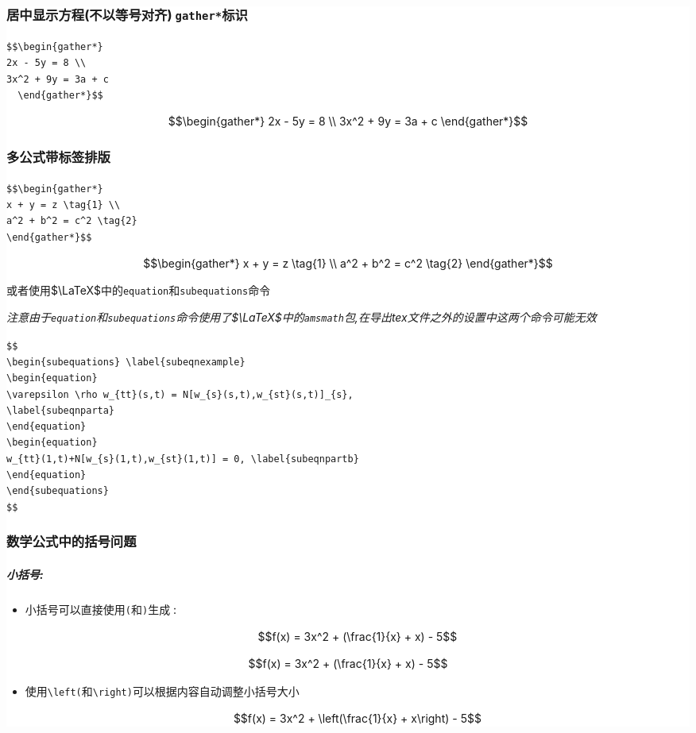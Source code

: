 ### 居中显示方程(不以等号对齐) `gather*`标识

    $$\begin{gather*}
    2x - 5y = 8 \\
    3x^2 + 9y = 3a + c
      \end{gather*}$$

$$\begin{gather*}
2x - 5y = 8 \\
3x^2 + 9y = 3a + c
  \end{gather*}$$

### 多公式带标签排版

    $$\begin{gather*}
    x + y = z \tag{1} \\
    a^2 + b^2 = c^2 \tag{2}
    \end{gather*}$$

$$\begin{gather*}
x + y = z \tag{1} \\
a^2 + b^2 = c^2 \tag{2}
\end{gather*}$$

或者使用$\LaTeX$中的`equation`和`subequations`命令

*注意由于`equation`和`subequations`命令使用了$\LaTeX$中的`amsmath`包,在导出tex文件之外的设置中这两个命令可能无效*

    $$
    \begin{subequations} \label{subeqnexample}
    \begin{equation}
    \varepsilon \rho w_{tt}(s,t) = N[w_{s}(s,t),w_{st}(s,t)]_{s},
    \label{subeqnparta}
    \end{equation}
    \begin{equation}
    w_{tt}(1,t)+N[w_{s}(1,t),w_{st}(1,t)] = 0, \label{subeqnpartb}
    \end{equation}
    \end{subequations}
    $$

### 数学公式中的括号问题

##### 小括号:

- 小括号可以直接使用`(`和`)`生成 :



    $$f(x) = 3x^2 + (\frac{1}{x} + x) - 5$$

$$f(x) = 3x^2 + (\frac{1}{x} + x) - 5$$

- 使用`\left(`和`\right)`可以根据内容自动调整小括号大小



    $$f(x) = 3x^2 + \left(\frac{1}{x} + x\right) - 5$$
